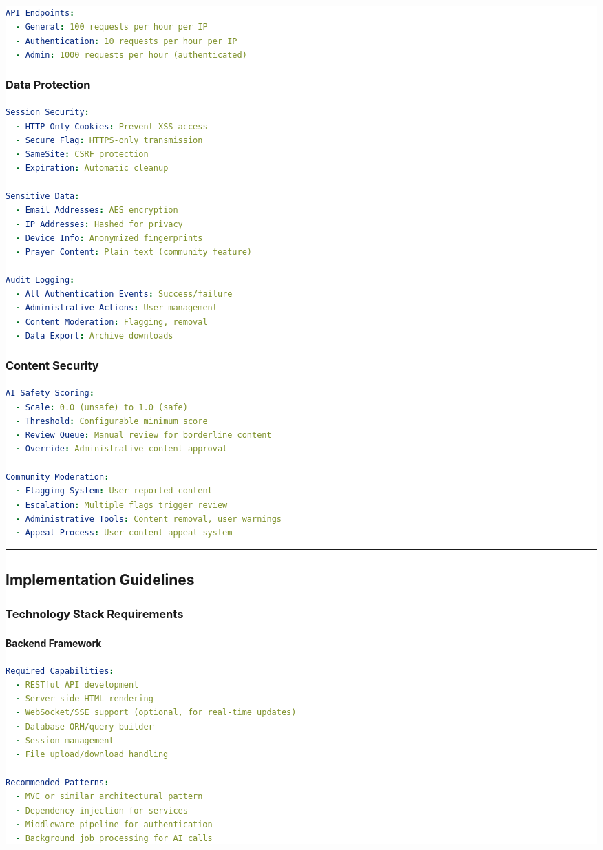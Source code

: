 ```yaml
API Endpoints:
  - General: 100 requests per hour per IP
  - Authentication: 10 requests per hour per IP
  - Admin: 1000 requests per hour (authenticated)
```

### Data Protection
```yaml
Session Security:
  - HTTP-Only Cookies: Prevent XSS access
  - Secure Flag: HTTPS-only transmission
  - SameSite: CSRF protection
  - Expiration: Automatic cleanup

Sensitive Data:
  - Email Addresses: AES encryption
  - IP Addresses: Hashed for privacy
  - Device Info: Anonymized fingerprints
  - Prayer Content: Plain text (community feature)

Audit Logging:
  - All Authentication Events: Success/failure
  - Administrative Actions: User management
  - Content Moderation: Flagging, removal
  - Data Export: Archive downloads
```

### Content Security
```yaml
AI Safety Scoring:
  - Scale: 0.0 (unsafe) to 1.0 (safe)
  - Threshold: Configurable minimum score
  - Review Queue: Manual review for borderline content
  - Override: Administrative content approval

Community Moderation:
  - Flagging System: User-reported content
  - Escalation: Multiple flags trigger review
  - Administrative Tools: Content removal, user warnings
  - Appeal Process: User content appeal system
```

---

## Implementation Guidelines

### Technology Stack Requirements

#### Backend Framework
```yaml
Required Capabilities:
  - RESTful API development
  - Server-side HTML rendering
  - WebSocket/SSE support (optional, for real-time updates)
  - Database ORM/query builder
  - Session management
  - File upload/download handling

Recommended Patterns:
  - MVC or similar architectural pattern
  - Dependency injection for services
  - Middleware pipeline for authentication
  - Background job processing for AI calls
```